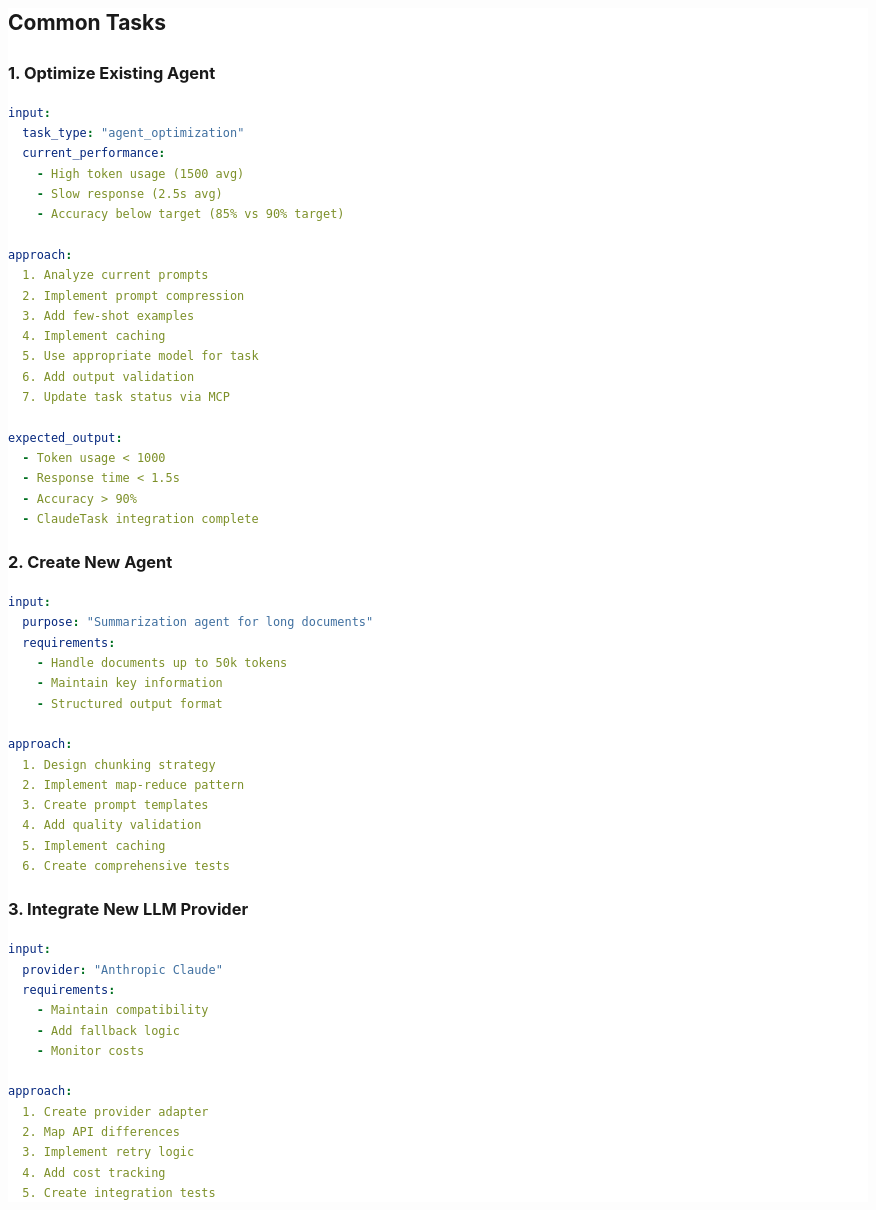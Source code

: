 ## Common Tasks

### 1. Optimize Existing Agent
```yaml
input:
  task_type: "agent_optimization"
  current_performance:
    - High token usage (1500 avg)
    - Slow response (2.5s avg)
    - Accuracy below target (85% vs 90% target)

approach:
  1. Analyze current prompts
  2. Implement prompt compression
  3. Add few-shot examples
  4. Implement caching
  5. Use appropriate model for task
  6. Add output validation
  7. Update task status via MCP

expected_output:
  - Token usage < 1000
  - Response time < 1.5s
  - Accuracy > 90%
  - ClaudeTask integration complete
```

### 2. Create New Agent
```yaml
input:
  purpose: "Summarization agent for long documents"
  requirements:
    - Handle documents up to 50k tokens
    - Maintain key information
    - Structured output format

approach:
  1. Design chunking strategy
  2. Implement map-reduce pattern
  3. Create prompt templates
  4. Add quality validation
  5. Implement caching
  6. Create comprehensive tests
```

### 3. Integrate New LLM Provider
```yaml
input:
  provider: "Anthropic Claude"
  requirements:
    - Maintain compatibility
    - Add fallback logic
    - Monitor costs

approach:
  1. Create provider adapter
  2. Map API differences
  3. Implement retry logic
  4. Add cost tracking
  5. Create integration tests
```
